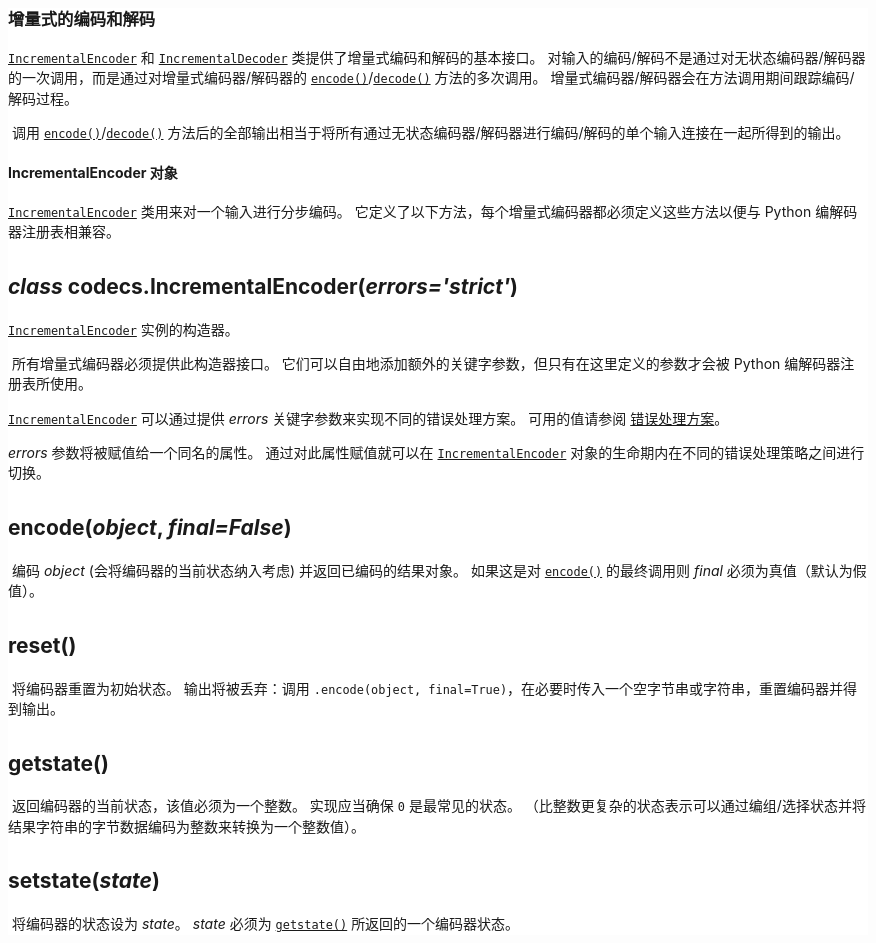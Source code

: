 ### 增量式的编码和解码

[`IncrementalEncoder`](https://docs.python.org/zh-cn/3.13/library/codecs.html#codecs.IncrementalEncoder) 和 [`IncrementalDecoder`](https://docs.python.org/zh-cn/3.13/library/codecs.html#codecs.IncrementalDecoder) 类提供了增量式编码和解码的基本接口。 对输入的编码/解码不是通过对无状态编码器/解码器的一次调用，而是通过对增量式编码器/解码器的 [`encode()`](https://docs.python.org/zh-cn/3.13/library/codecs.html#codecs.IncrementalEncoder.encode)/[`decode()`](https://docs.python.org/zh-cn/3.13/library/codecs.html#codecs.IncrementalDecoder.decode) 方法的多次调用。 增量式编码器/解码器会在方法调用期间跟踪编码/解码过程。

​	调用 [`encode()`](https://docs.python.org/zh-cn/3.13/library/codecs.html#codecs.IncrementalEncoder.encode)/[`decode()`](https://docs.python.org/zh-cn/3.13/library/codecs.html#codecs.IncrementalDecoder.decode) 方法后的全部输出相当于将所有通过无状态编码器/解码器进行编码/解码的单个输入连接在一起所得到的输出。



#### IncrementalEncoder 对象

[`IncrementalEncoder`](https://docs.python.org/zh-cn/3.13/library/codecs.html#codecs.IncrementalEncoder) 类用来对一个输入进行分步编码。 它定义了以下方法，每个增量式编码器都必须定义这些方法以便与 Python 编解码器注册表相兼容。

## *class* codecs.**IncrementalEncoder**(*errors='strict'*)

[`IncrementalEncoder`](https://docs.python.org/zh-cn/3.13/library/codecs.html#codecs.IncrementalEncoder) 实例的构造器。

​	所有增量式编码器必须提供此构造器接口。 它们可以自由地添加额外的关键字参数，但只有在这里定义的参数才会被 Python 编解码器注册表所使用。

[`IncrementalEncoder`](https://docs.python.org/zh-cn/3.13/library/codecs.html#codecs.IncrementalEncoder) 可以通过提供 *errors* 关键字参数来实现不同的错误处理方案。 可用的值请参阅 [错误处理方案](https://docs.python.org/zh-cn/3.13/library/codecs.html#error-handlers)。

*errors* 参数将被赋值给一个同名的属性。 通过对此属性赋值就可以在 [`IncrementalEncoder`](https://docs.python.org/zh-cn/3.13/library/codecs.html#codecs.IncrementalEncoder) 对象的生命期内在不同的错误处理策略之间进行切换。

## **encode**(*object*, *final=False*)

​	编码 *object* (会将编码器的当前状态纳入考虑) 并返回已编码的结果对象。 如果这是对 [`encode()`](https://docs.python.org/zh-cn/3.13/library/codecs.html#codecs.encode) 的最终调用则 *final* 必须为真值（默认为假值）。

## **reset**()

​	将编码器重置为初始状态。 输出将被丢弃：调用 `.encode(object, final=True)`，在必要时传入一个空字节串或字符串，重置编码器并得到输出。

## **getstate**()

​	返回编码器的当前状态，该值必须为一个整数。 实现应当确保 `0` 是最常见的状态。 （比整数更复杂的状态表示可以通过编组/选择状态并将结果字符串的字节数据编码为整数来转换为一个整数值）。

## **setstate**(*state*)

​	将编码器的状态设为 *state*。 *state* 必须为 [`getstate()`](https://docs.python.org/zh-cn/3.13/library/codecs.html#codecs.IncrementalEncoder.getstate) 所返回的一个编码器状态。


